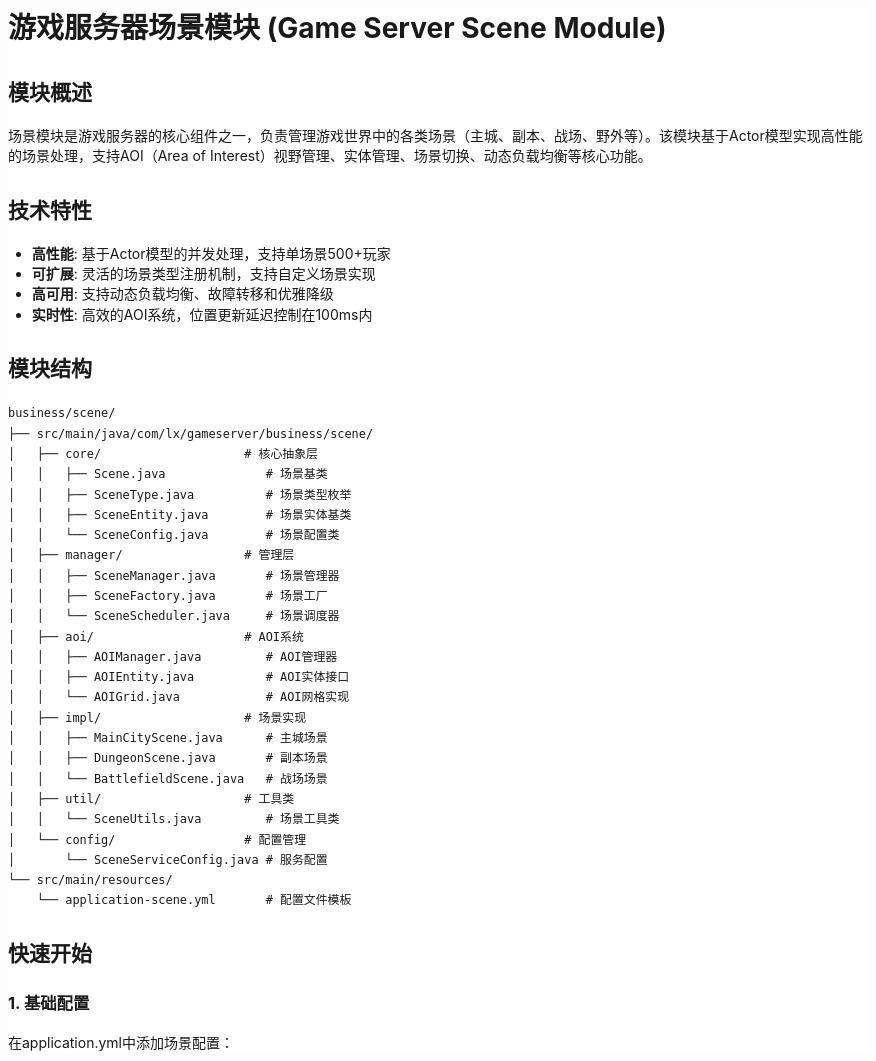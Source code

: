 # 游戏服务器场景模块 (Game Server Scene Module)

## 模块概述

场景模块是游戏服务器的核心组件之一，负责管理游戏世界中的各类场景（主城、副本、战场、野外等）。该模块基于Actor模型实现高性能的场景处理，支持AOI（Area of Interest）视野管理、实体管理、场景切换、动态负载均衡等核心功能。

## 技术特性

- **高性能**: 基于Actor模型的并发处理，支持单场景500+玩家
- **可扩展**: 灵活的场景类型注册机制，支持自定义场景实现
- **高可用**: 支持动态负载均衡、故障转移和优雅降级
- **实时性**: 高效的AOI系统，位置更新延迟控制在100ms内

## 模块结构

```
business/scene/
├── src/main/java/com/lx/gameserver/business/scene/
│   ├── core/                    # 核心抽象层
│   │   ├── Scene.java              # 场景基类
│   │   ├── SceneType.java          # 场景类型枚举
│   │   ├── SceneEntity.java        # 场景实体基类
│   │   └── SceneConfig.java        # 场景配置类
│   ├── manager/                 # 管理层
│   │   ├── SceneManager.java       # 场景管理器
│   │   ├── SceneFactory.java       # 场景工厂
│   │   └── SceneScheduler.java     # 场景调度器
│   ├── aoi/                     # AOI系统
│   │   ├── AOIManager.java         # AOI管理器
│   │   ├── AOIEntity.java          # AOI实体接口
│   │   └── AOIGrid.java            # AOI网格实现
│   ├── impl/                    # 场景实现
│   │   ├── MainCityScene.java      # 主城场景
│   │   ├── DungeonScene.java       # 副本场景
│   │   └── BattlefieldScene.java   # 战场场景
│   ├── util/                    # 工具类
│   │   └── SceneUtils.java         # 场景工具类
│   └── config/                  # 配置管理
│       └── SceneServiceConfig.java # 服务配置
└── src/main/resources/
    └── application-scene.yml       # 配置文件模板
```

## 快速开始

### 1. 基础配置

在application.yml中添加场景配置：
